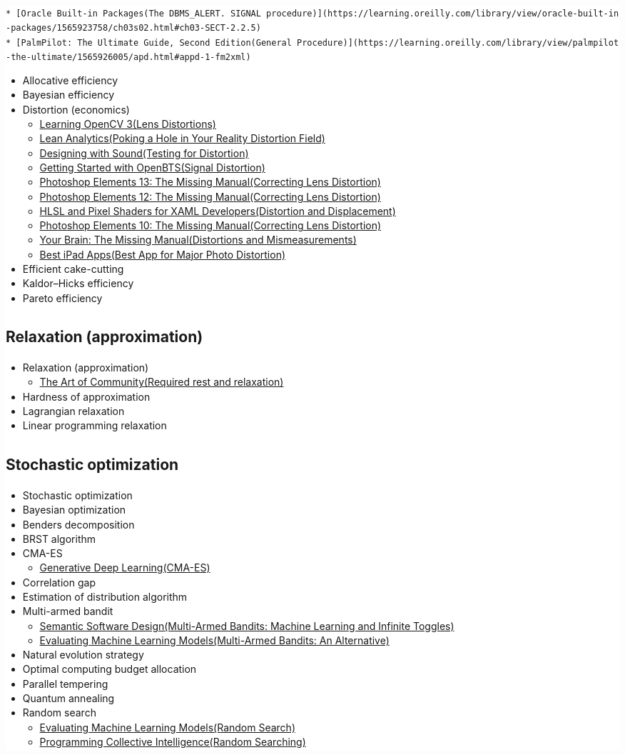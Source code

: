     * [Oracle Built-in Packages(The DBMS_ALERT. SIGNAL procedure)](https://learning.oreilly.com/library/view/oracle-built-in-packages/1565923758/ch03s02.html#ch03-SECT-2.2.5)
    * [PalmPilot: The Ultimate Guide, Second Edition(General Procedure)](https://learning.oreilly.com/library/view/palmpilot-the-ultimate/1565926005/apd.html#appd-1-fm2xml)
* Allocative efficiency
* Bayesian efficiency
* Distortion (economics)
    * [Learning OpenCV 3(Lens Distortions)](https://learning.oreilly.com/library/view/learning-opencv-3/9781491937983/ch18.html#lens_distortions)
    * [Lean Analytics(Poking a Hole in Your Reality Distortion Field)](https://learning.oreilly.com/library/view/lean-analytics/9781449335687/ch01.html#poking_a_hole_in_your_reality_distortion)
    * [Designing with Sound(Testing for Distortion)](https://learning.oreilly.com/library/view/designing-with-sound/9781491961094/ch10.html#testing_for_distortion)
    * [Getting Started with OpenBTS(Signal Distortion)](https://learning.oreilly.com/library/view/getting-started-with/9781491924280/ch03.html#_signal_distortion)
    * [Photoshop Elements 13: The Missing Manual(Correcting Lens Distortion)](https://learning.oreilly.com/library/view/photoshop-elements-13/9781491948132/ch11.html#correcting_lens_distortion)
    * [Photoshop Elements 12: The Missing Manual(Correcting Lens Distortion)](https://learning.oreilly.com/library/view/photoshop-elements-12/9781449341640/ch11.html#correcting_lens_distortion)
    * [HLSL and Pixel Shaders for XAML Developers(Distortion and Displacement)](https://learning.oreilly.com/library/view/hlsl-and-pixel/9781449324995/ch03.html#distortion_and_displacement)
    * [Photoshop Elements 10: The Missing Manual(Correcting Lens Distortion)](https://learning.oreilly.com/library/view/photoshop-elements-10/9781449314699/ch11.html#correcting_lens_distortion)
    * [Your Brain: The Missing Manual(Distortions and Mismeasurements)](https://learning.oreilly.com/library/view/your-brain-the/9780596517786/ch04.html#distortions_and_mismeasurements)
    * [Best iPad Apps(Best App for Major Photo Distortion)](https://learning.oreilly.com/library/view/best-ipad-apps/9781449397531/ch03s02.html#best_app_for_major_photo_distortion)
* Efficient cake-cutting
* Kaldor–Hicks efficiency
* Pareto efficiency
## Relaxation (approximation)
* Relaxation (approximation)
    * [The Art of Community(Required rest and relaxation)](https://learning.oreilly.com/library/view/the-art-of/9780596805357/ch09.html#required_rest_and_relaxation)
* Hardness of approximation
* Lagrangian relaxation
* Linear programming relaxation
## Stochastic optimization
* Stochastic optimization
* Bayesian optimization
* Benders decomposition
* BRST algorithm
* CMA-ES
    * [Generative Deep Learning(CMA-ES)](https://learning.oreilly.com/library/view/generative-deep-learning/9781492041931/ch08.html#idm45165163596568)
* Correlation gap
* Estimation of distribution algorithm
* Multi-armed bandit
    * [Semantic Software Design(Multi-Armed Bandits: Machine Learning and Infinite Toggles)](https://learning.oreilly.com/library/view/semantic-software-design/9781492045946/ch09.html#idm45593312107544)
    * [Evaluating Machine Learning Models(Multi-Armed Bandits: An Alternative)](https://learning.oreilly.com/library/view/evaluating-machine-learning/9781492048756/ch05.html#idp9232560)
* Natural evolution strategy
* Optimal computing budget allocation
* Parallel tempering
* Quantum annealing
* Random search
    * [Evaluating Machine Learning Models(Random Search)](https://learning.oreilly.com/library/view/evaluating-machine-learning/9781492048756/ch04.html#idp9070816)
    * [Programming Collective Intelligence(Random Searching)](https://learning.oreilly.com/library/view/programming-collective-intelligence/9780596529321/ch05.html#random_searching)